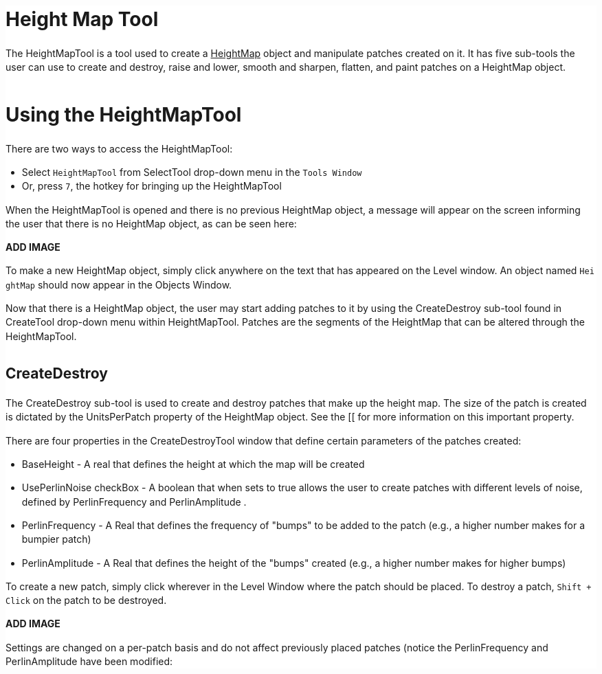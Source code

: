 # Height Map Tool

The HeightMapTool is a tool used to create a [HeightMap](https://plasmaengine.github.io/PlasmaDocs/Plasma1/C++plasma_editor_documentation/code_reference/class_reference/heightmap.md) object and manipulate patches created on it. It has five sub-tools the user can use to create and destroy, raise and lower, smooth and sharpen, flatten, and paint patches on a HeightMap object.

# Using the HeightMapTool
There are two ways to access the HeightMapTool:

- Select `HeightMapTool` from SelectTool drop-down menu in the `Tools Window`
- Or, press `7`, the hotkey for bringing up the HeightMapTool

When the HeightMapTool is opened and there is no previous HeightMap object, a message will appear on the screen informing the user that there is no HeightMap object, as can be seen here:



**ADD IMAGE**


To make a new HeightMap object, simply click anywhere on the text that has appeared on the Level window. An object named `HeightMap` should now appear in the Objects Window.

Now that there is a HeightMap object, the user may start adding patches to it by using the CreateDestroy sub-tool found in CreateTool drop-down menu within HeightMapTool. Patches are the segments of the HeightMap that can be altered through the HeightMapTool.

## CreateDestroy
The CreateDestroy sub-tool is used to create and destroy patches that make up the height map. The size of the patch is created is dictated by the UnitsPerPatch  property of the HeightMap object. See the [[ for more information on this important property.

There are four properties in the CreateDestroyTool window that define certain parameters of the patches created:

- BaseHeight  - A real that defines the height at which the map will be created

- UsePerlinNoise checkBox - A boolean that when sets to true allows the user to create patches with different levels of noise, defined by PerlinFrequency  and PerlinAmplitude .

- PerlinFrequency  - A Real that defines the frequency of "bumps" to be added to the patch (e.g., a higher number makes for a bumpier patch)

- PerlinAmplitude  - A Real that defines the height of the "bumps" created (e.g., a higher number makes for higher bumps)

To create a new patch, simply click wherever in the Level Window where the patch should be placed. To destroy a patch, `Shift + Click` on the patch to be destroyed.


**ADD IMAGE**


Settings are changed on a per-patch basis and do not affect previously placed patches (notice the PerlinFrequency  and PerlinAmplitude  have been modified:

